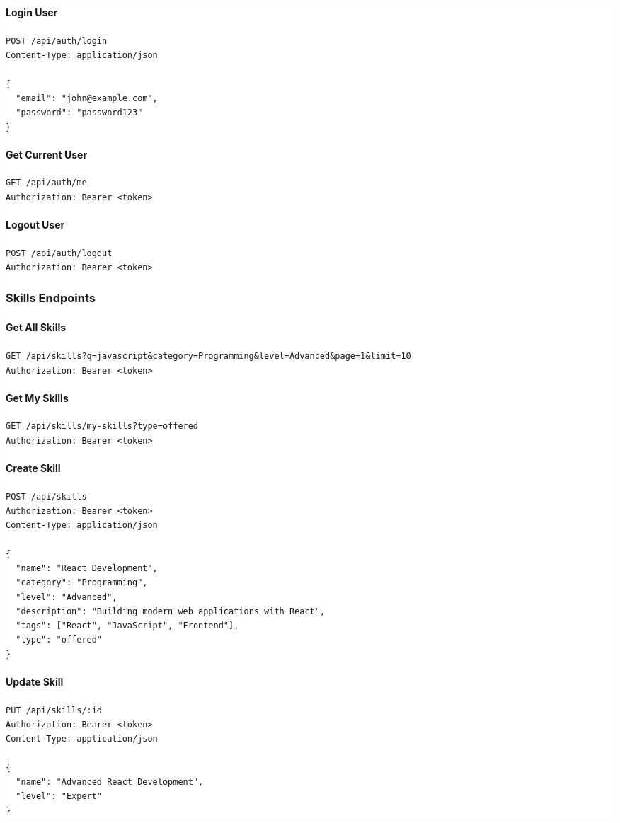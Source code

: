 #### Login User
```http
POST /api/auth/login
Content-Type: application/json

{
  "email": "john@example.com",
  "password": "password123"
}
```

#### Get Current User
```http
GET /api/auth/me
Authorization: Bearer <token>
```

#### Logout User
```http
POST /api/auth/logout
Authorization: Bearer <token>
```

### Skills Endpoints

#### Get All Skills
```http
GET /api/skills?q=javascript&category=Programming&level=Advanced&page=1&limit=10
Authorization: Bearer <token>
```

#### Get My Skills
```http
GET /api/skills/my-skills?type=offered
Authorization: Bearer <token>
```

#### Create Skill
```http
POST /api/skills
Authorization: Bearer <token>
Content-Type: application/json

{
  "name": "React Development",
  "category": "Programming",
  "level": "Advanced",
  "description": "Building modern web applications with React",
  "tags": ["React", "JavaScript", "Frontend"],
  "type": "offered"
}
```

#### Update Skill
```http
PUT /api/skills/:id
Authorization: Bearer <token>
Content-Type: application/json

{
  "name": "Advanced React Development",
  "level": "Expert"
}
```
